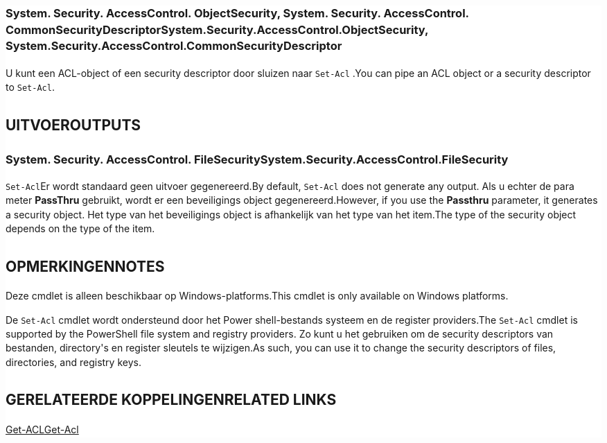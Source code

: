 ### <span data-ttu-id="75e50-220">System. Security. AccessControl. ObjectSecurity, System. Security. AccessControl. CommonSecurityDescriptor</span><span class="sxs-lookup"><span data-stu-id="75e50-220">System.Security.AccessControl.ObjectSecurity, System.Security.AccessControl.CommonSecurityDescriptor</span></span>

<span data-ttu-id="75e50-221">U kunt een ACL-object of een security descriptor door sluizen naar `Set-Acl` .</span><span class="sxs-lookup"><span data-stu-id="75e50-221">You can pipe an ACL object or a security descriptor to `Set-Acl`.</span></span>

## <span data-ttu-id="75e50-222">UITVOER</span><span class="sxs-lookup"><span data-stu-id="75e50-222">OUTPUTS</span></span>

### <span data-ttu-id="75e50-223">System. Security. AccessControl. FileSecurity</span><span class="sxs-lookup"><span data-stu-id="75e50-223">System.Security.AccessControl.FileSecurity</span></span>

<span data-ttu-id="75e50-224">`Set-Acl`Er wordt standaard geen uitvoer gegenereerd.</span><span class="sxs-lookup"><span data-stu-id="75e50-224">By default, `Set-Acl` does not generate any output.</span></span> <span data-ttu-id="75e50-225">Als u echter de para meter **PassThru** gebruikt, wordt er een beveiligings object gegenereerd.</span><span class="sxs-lookup"><span data-stu-id="75e50-225">However, if you use the **Passthru** parameter, it generates a security object.</span></span> <span data-ttu-id="75e50-226">Het type van het beveiligings object is afhankelijk van het type van het item.</span><span class="sxs-lookup"><span data-stu-id="75e50-226">The type of the security object depends on the type of the item.</span></span>

## <span data-ttu-id="75e50-227">OPMERKINGEN</span><span class="sxs-lookup"><span data-stu-id="75e50-227">NOTES</span></span>

<span data-ttu-id="75e50-228">Deze cmdlet is alleen beschikbaar op Windows-platforms.</span><span class="sxs-lookup"><span data-stu-id="75e50-228">This cmdlet is only available on Windows platforms.</span></span>

<span data-ttu-id="75e50-229">De `Set-Acl` cmdlet wordt ondersteund door het Power shell-bestands systeem en de register providers.</span><span class="sxs-lookup"><span data-stu-id="75e50-229">The `Set-Acl` cmdlet is supported by the PowerShell file system and registry providers.</span></span> <span data-ttu-id="75e50-230">Zo kunt u het gebruiken om de security descriptors van bestanden, directory's en register sleutels te wijzigen.</span><span class="sxs-lookup"><span data-stu-id="75e50-230">As such, you can use it to change the security descriptors of files, directories, and registry keys.</span></span>

## <span data-ttu-id="75e50-231">GERELATEERDE KOPPELINGEN</span><span class="sxs-lookup"><span data-stu-id="75e50-231">RELATED LINKS</span></span>

[<span data-ttu-id="75e50-232">Get-ACL</span><span class="sxs-lookup"><span data-stu-id="75e50-232">Get-Acl</span></span>](Get-Acl.md)
